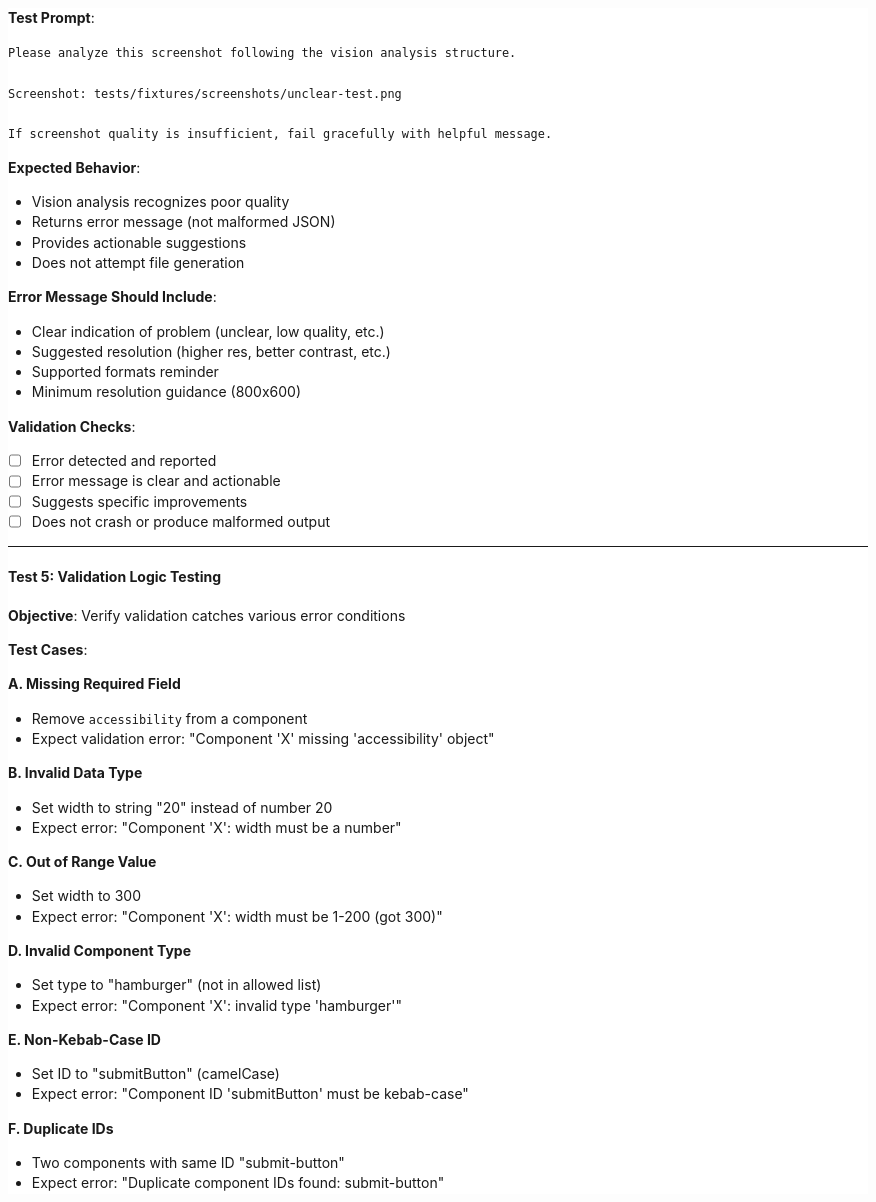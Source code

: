 **Test Prompt**:
```
Please analyze this screenshot following the vision analysis structure.

Screenshot: tests/fixtures/screenshots/unclear-test.png

If screenshot quality is insufficient, fail gracefully with helpful message.
```

**Expected Behavior**:
- Vision analysis recognizes poor quality
- Returns error message (not malformed JSON)
- Provides actionable suggestions
- Does not attempt file generation

**Error Message Should Include**:
- Clear indication of problem (unclear, low quality, etc.)
- Suggested resolution (higher res, better contrast, etc.)
- Supported formats reminder
- Minimum resolution guidance (800x600)

**Validation Checks**:
- [ ] Error detected and reported
- [ ] Error message is clear and actionable
- [ ] Suggests specific improvements
- [ ] Does not crash or produce malformed output

---

#### Test 5: Validation Logic Testing

**Objective**: Verify validation catches various error conditions

**Test Cases**:

**A. Missing Required Field**
- Remove `accessibility` from a component
- Expect validation error: "Component 'X' missing 'accessibility' object"

**B. Invalid Data Type**
- Set width to string "20" instead of number 20
- Expect error: "Component 'X': width must be a number"

**C. Out of Range Value**
- Set width to 300
- Expect error: "Component 'X': width must be 1-200 (got 300)"

**D. Invalid Component Type**
- Set type to "hamburger" (not in allowed list)
- Expect error: "Component 'X': invalid type 'hamburger'"

**E. Non-Kebab-Case ID**
- Set ID to "submitButton" (camelCase)
- Expect error: "Component ID 'submitButton' must be kebab-case"

**F. Duplicate IDs**
- Two components with same ID "submit-button"
- Expect error: "Duplicate component IDs found: submit-button"

